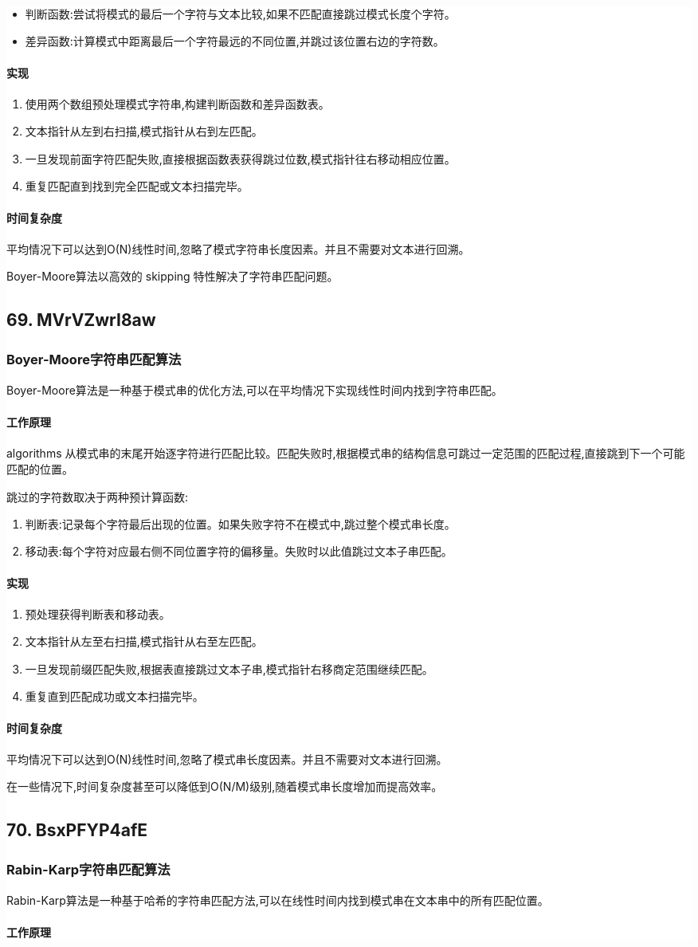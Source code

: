 - 判断函数:尝试将模式的最后一个字符与文本比较,如果不匹配直接跳过模式长度个字符。

- 差异函数:计算模式中距离最后一个字符最远的不同位置,并跳过该位置右边的字符数。

#### 实现

1. 使用两个数组预处理模式字符串,构建判断函数和差异函数表。

2. 文本指针从左到右扫描,模式指针从右到左匹配。

3. 一旦发现前面字符匹配失败,直接根据函数表获得跳过位数,模式指针往右移动相应位置。

4. 重复匹配直到找到完全匹配或文本扫描完毕。

#### 时间复杂度

平均情况下可以达到O(N)线性时间,忽略了模式字符串长度因素。并且不需要对文本进行回溯。

Boyer-Moore算法以高效的 skipping 特性解决了字符串匹配问题。

## 69. MVrVZwrI8aw

### Boyer-Moore字符串匹配算法

Boyer-Moore算法是一种基于模式串的优化方法,可以在平均情况下实现线性时间内找到字符串匹配。

#### 工作原理

 algorithms 从模式串的末尾开始逐字符进行匹配比较。匹配失败时,根据模式串的结构信息可跳过一定范围的匹配过程,直接跳到下一个可能匹配的位置。

跳过的字符数取决于两种预计算函数:

1. 判断表:记录每个字符最后出现的位置。如果失败字符不在模式中,跳过整个模式串长度。

2. 移动表:每个字符对应最右侧不同位置字符的偏移量。失败时以此值跳过文本子串匹配。

#### 实现

1. 预处理获得判断表和移动表。

2. 文本指针从左至右扫描,模式指针从右至左匹配。

3. 一旦发现前缀匹配失败,根据表直接跳过文本子串,模式指针右移商定范围继续匹配。

4. 重复直到匹配成功或文本扫描完毕。

#### 时间复杂度

平均情况下可以达到O(N)线性时间,忽略了模式串长度因素。并且不需要对文本进行回溯。

在一些情况下,时间复杂度甚至可以降低到O(N/M)级别,随着模式串长度增加而提高效率。

## 70. BsxPFYP4afE

### Rabin-Karp字符串匹配算法

Rabin-Karp算法是一种基于哈希的字符串匹配方法,可以在线性时间内找到模式串在文本串中的所有匹配位置。

#### 工作原理
